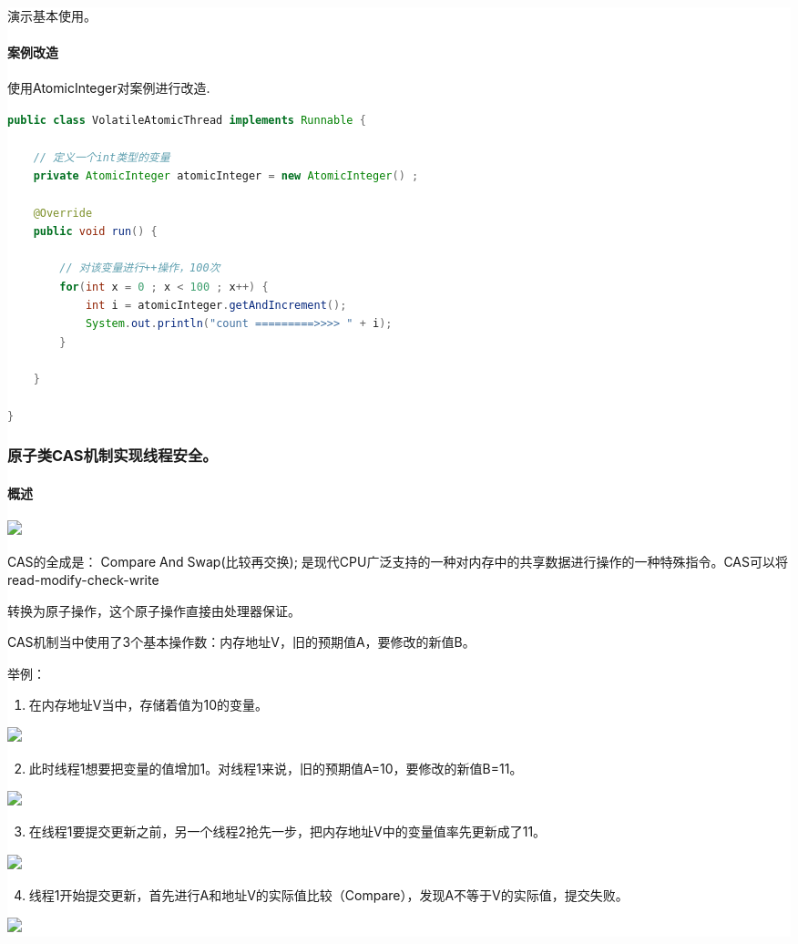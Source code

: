演示基本使用。

#### 案例改造

使用AtomicInteger对案例进行改造.

```java
public class VolatileAtomicThread implements Runnable {

    // 定义一个int类型的变量
    private AtomicInteger atomicInteger = new AtomicInteger() ;

    @Override
    public void run() {

        // 对该变量进行++操作，100次
        for(int x = 0 ; x < 100 ; x++) {
            int i = atomicInteger.getAndIncrement();
            System.out.println("count =========>>>> " + i);
        }

    }

}
```

### 原子类CAS机制实现线程安全。

#### 概述

![](assets/CAS.png)

CAS的全成是： Compare And Swap(比较再交换); 是现代CPU广泛支持的一种对内存中的共享数据进行操作的一种特殊指令。CAS可以将read-modify-check-write

转换为原子操作，这个原子操作直接由处理器保证。

CAS机制当中使用了3个基本操作数：内存地址V，旧的预期值A，要修改的新值B。

举例：

1. 在内存地址V当中，存储着值为10的变量。

![](assets/1561550710005.png)

2. 此时线程1想要把变量的值增加1。对线程1来说，旧的预期值A=10，要修改的新值B=11。

![](assets/1561550793084.png)

3. 在线程1要提交更新之前，另一个线程2抢先一步，把内存地址V中的变量值率先更新成了11。

 ![](assets/1561550911597.png)

4. 线程1开始提交更新，首先进行A和地址V的实际值比较（Compare），发现A不等于V的实际值，提交失败。

![](assets/1561551122602.png)
